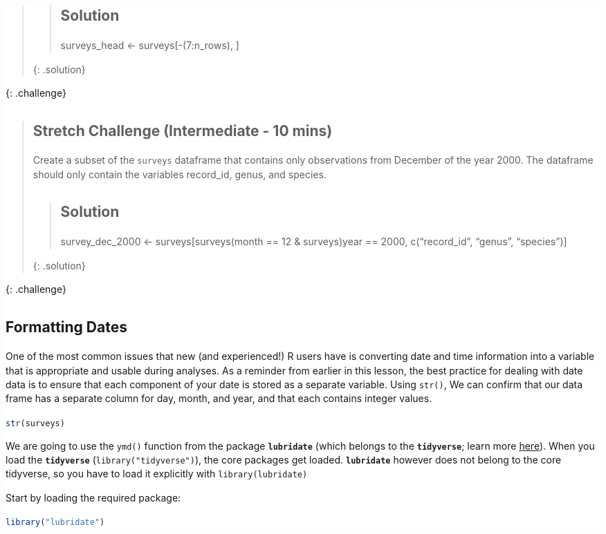 > 
> > ## Solution
> > 
> > surveys\_head \<- surveys\[-(7:n\_rows), \]
> > 
> > 
> {: .solution}
>  
{: .challenge}

> ## Stretch Challenge (Intermediate - 10 mins)
> 
> Create a subset of the `surveys` dataframe that contains only
> observations from December of the year 2000. The dataframe should only
> contain the variables record\_id, genus, and species.
> 
> > ## Solution
> > 
> > survey\_dec\_2000 \<- surveys\[surveys\(month == 12 & surveys\)year
> > == 2000, c(“record\_id”, “genus”, “species”)\]
> > 
> > 
> {: .solution}
> 
> 
> 
{: .challenge}


## Formatting Dates

One of the most common issues that new (and experienced\!) R users have
is converting date and time information into a variable that is
appropriate and usable during analyses. As a reminder from earlier in
this lesson, the best practice for dealing with date data is to ensure
that each component of your date is stored as a separate variable. Using
`str()`, We can confirm that our data frame has a separate column for
day, month, and year, and that each contains integer values.

``` r
str(surveys)
```

We are going to use the `ymd()` function from the package
**`lubridate`** (which belongs to the **`tidyverse`**; learn more
[here](https://www.tidyverse.org/)). When you load the **`tidyverse`**
(`library("tidyverse")`), the core packages get loaded. **`lubridate`**
however does not belong to the core tidyverse, so you have to load it
explicitly with `library(lubridate)`

Start by loading the required package:

``` r
library("lubridate")
```
